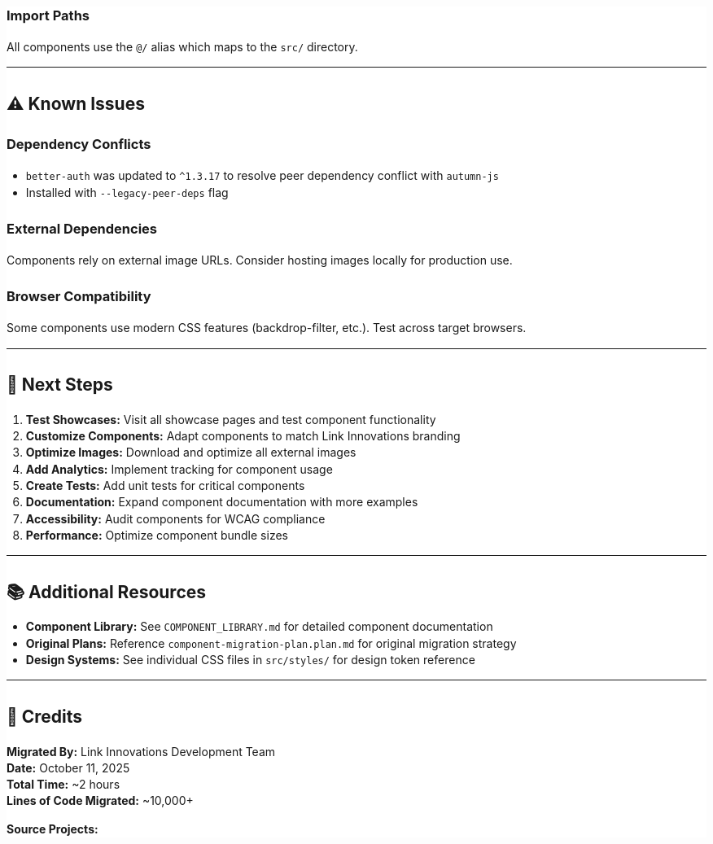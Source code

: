 ### Import Paths

All components use the `@/` alias which maps to the `src/` directory.

---

## ⚠️ Known Issues

### Dependency Conflicts

- `better-auth` was updated to `^1.3.17` to resolve peer dependency conflict with `autumn-js`
- Installed with `--legacy-peer-deps` flag

### External Dependencies

Components rely on external image URLs. Consider hosting images locally for production use.

### Browser Compatibility

Some components use modern CSS features (backdrop-filter, etc.). Test across target browsers.

---

## 🔄 Next Steps

1. **Test Showcases:** Visit all showcase pages and test component functionality
2. **Customize Components:** Adapt components to match Link Innovations branding
3. **Optimize Images:** Download and optimize all external images
4. **Add Analytics:** Implement tracking for component usage
5. **Create Tests:** Add unit tests for critical components
6. **Documentation:** Expand component documentation with more examples
7. **Accessibility:** Audit components for WCAG compliance
8. **Performance:** Optimize component bundle sizes

---

## 📚 Additional Resources

- **Component Library:** See `COMPONENT_LIBRARY.md` for detailed component documentation
- **Original Plans:** Reference `component-migration-plan.plan.md` for original migration strategy
- **Design Systems:** See individual CSS files in `src/styles/` for design token reference

---

## 🤝 Credits

**Migrated By:** Link Innovations Development Team  
**Date:** October 11, 2025  
**Total Time:** ~2 hours  
**Lines of Code Migrated:** ~10,000+

**Source Projects:**
